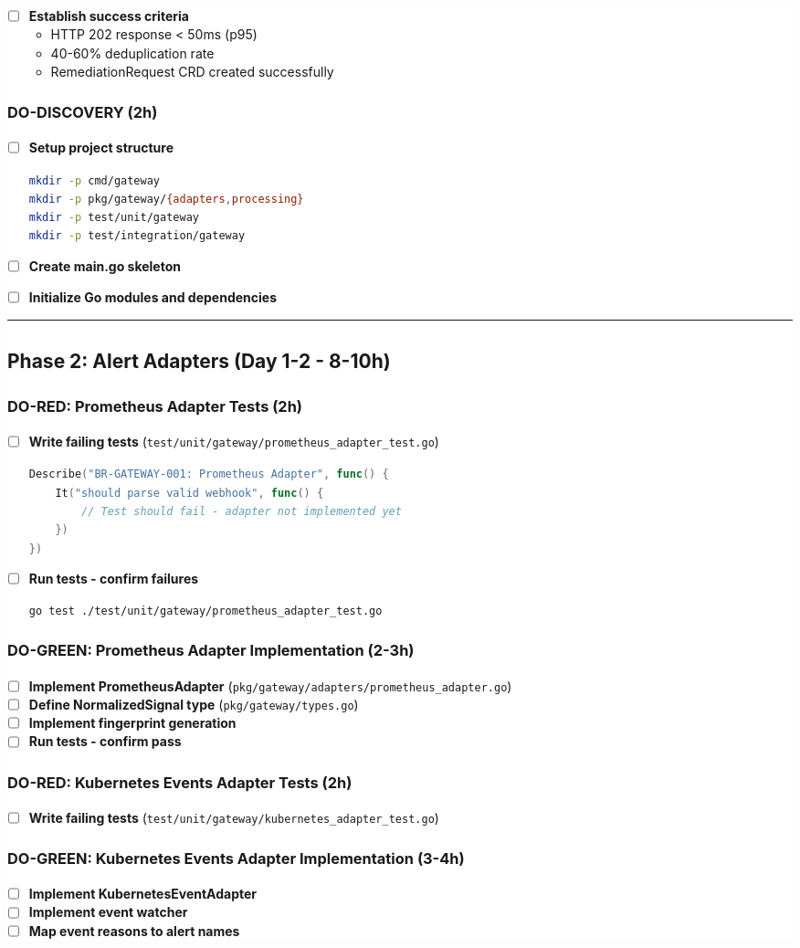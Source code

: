 - [ ] **Establish success criteria**
  - HTTP 202 response < 50ms (p95)
  - 40-60% deduplication rate
  - RemediationRequest CRD created successfully

### DO-DISCOVERY (2h)

- [ ] **Setup project structure**
  ```bash
  mkdir -p cmd/gateway
  mkdir -p pkg/gateway/{adapters,processing}
  mkdir -p test/unit/gateway
  mkdir -p test/integration/gateway
  ```

- [ ] **Create main.go skeleton**
- [ ] **Initialize Go modules and dependencies**

---

## Phase 2: Alert Adapters (Day 1-2 - 8-10h)

### DO-RED: Prometheus Adapter Tests (2h)

- [ ] **Write failing tests** (`test/unit/gateway/prometheus_adapter_test.go`)
  ```go
  Describe("BR-GATEWAY-001: Prometheus Adapter", func() {
      It("should parse valid webhook", func() {
          // Test should fail - adapter not implemented yet
      })
  })
  ```

- [ ] **Run tests - confirm failures**
  ```bash
  go test ./test/unit/gateway/prometheus_adapter_test.go
  ```

### DO-GREEN: Prometheus Adapter Implementation (2-3h)

- [ ] **Implement PrometheusAdapter** (`pkg/gateway/adapters/prometheus_adapter.go`)
- [ ] **Define NormalizedSignal type** (`pkg/gateway/types.go`)
- [ ] **Implement fingerprint generation**
- [ ] **Run tests - confirm pass**

### DO-RED: Kubernetes Events Adapter Tests (2h)

- [ ] **Write failing tests** (`test/unit/gateway/kubernetes_adapter_test.go`)

### DO-GREEN: Kubernetes Events Adapter Implementation (3-4h)

- [ ] **Implement KubernetesEventAdapter**
- [ ] **Implement event watcher**
- [ ] **Map event reasons to alert names**
